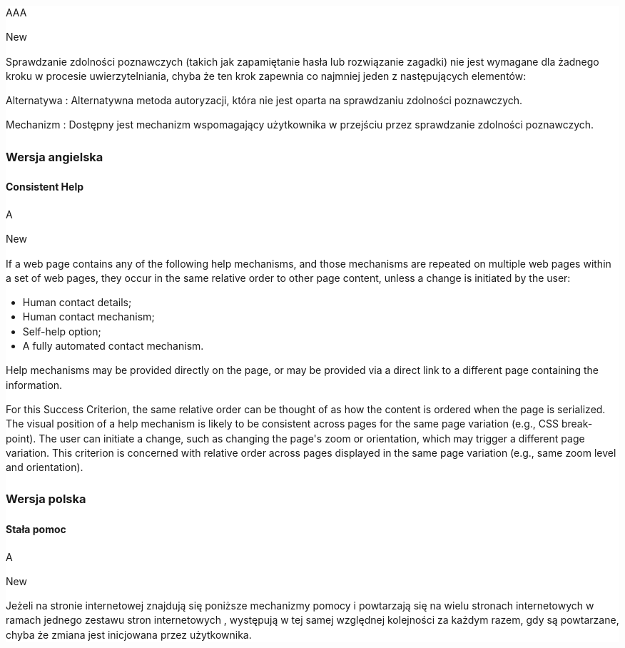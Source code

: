 AAA

New

Sprawdzanie zdolności poznawczych (takich jak zapamiętanie hasła lub rozwiązanie
zagadki) nie jest wymagane dla żadnego kroku w procesie uwierzytelniania, chyba że
ten krok zapewnia co najmniej jeden z następujących elementów:


Alternatywa
:   Alternatywna metoda autoryzacji, która nie jest oparta na sprawdzaniu zdolności poznawczych.

Mechanizm
:   Dostępny jest mechanizm wspomagający użytkownika w przejściu przez sprawdzanie zdolności poznawczych.


### Wersja angielska

#### Consistent Help

A

New

If a web page contains any of the following help mechanisms, and those
mechanisms are repeated on multiple web pages within a set of web pages,
they occur in the same relative order to other page content, unless a
change is initiated by the user:

-   Human contact details;
-   Human contact mechanism;
-   Self-help option;
-   A fully automated contact mechanism.

Help mechanisms may be provided directly on the page, or may be provided
via a direct link to a different page containing the information.

For this Success Criterion, the same relative order can be thought of as
how the content is ordered when the page is serialized. The visual
position of a help mechanism is likely to be consistent across pages for
the same page variation (e.g., CSS break-point). The user can initiate a
change, such as changing the page\'s zoom or orientation, which may
trigger a different page variation. This criterion is concerned with
relative order across pages displayed in the same page variation (e.g.,
same zoom level and orientation).


### Wersja polska

#### Stała pomoc

A

New

Jeżeli na stronie internetowej znajdują się poniższe mechanizmy pomocy i powtarzają się na wielu stronach internetowych w ramach jednego zestawu stron internetowych , występują w tej samej względnej kolejności za każdym razem, gdy są powtarzane, chyba że zmiana jest inicjowana przez użytkownika.
